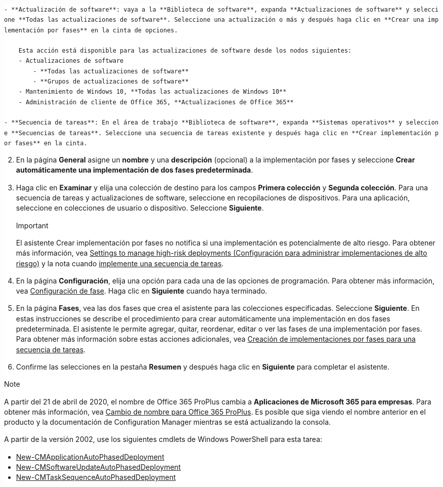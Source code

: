     - **Actualización de software**: vaya a la **Biblioteca de software**, expanda **Actualizaciones de software** y seleccione **Todas las actualizaciones de software**. Seleccione una actualización o más y después haga clic en **Crear una implementación por fases** en la cinta de opciones.  

        Esta acción está disponible para las actualizaciones de software desde los nodos siguientes:  
        - Actualizaciones de software  
            - **Todas las actualizaciones de software**  
            - **Grupos de actualizaciones de software**
        - Mantenimiento de Windows 10, **Todas las actualizaciones de Windows 10**  
        - Administración de cliente de Office 365, **Actualizaciones de Office 365**  

    - **Secuencia de tareas**: En el área de trabajo **Biblioteca de software**, expanda **Sistemas operativos** y seleccione **Secuencias de tareas**. Seleccione una secuencia de tareas existente y después haga clic en **Crear implementación por fases** en la cinta.  

2. En la página **General** asigne un **nombre** y una **descripción** (opcional) a la implementación por fases y seleccione **Crear automáticamente una implementación de dos fases predeterminada**.  

3. Haga clic en **Examinar** y elija una colección de destino para los campos **Primera colección** y **Segunda colección**. Para una secuencia de tareas y actualizaciones de software, seleccione en recopilaciones de dispositivos. Para una aplicación, seleccione en colecciones de usuario o dispositivo. Seleccione **Siguiente**.  

    > [!Important]  
    > El asistente Crear implementación por fases no notifica si una implementación es potencialmente de alto riesgo. Para obtener más información, vea [Settings to manage high-risk deployments (Configuración para administrar implementaciones de alto riesgo)](../../core/servers/manage/settings-to-manage-high-risk-deployments.md) y la nota cuando [implemente una secuencia de tareas](deploy-a-task-sequence.md).  

4. En la página **Configuración**, elija una opción para cada una de las opciones de programación. Para obtener más información, vea [Configuración de fase](#bkmk_settings). Haga clic en **Siguiente** cuando haya terminado.  

5. En la página **Fases**, vea las dos fases que crea el asistente para las colecciones especificadas. Seleccione **Siguiente**. En estas instrucciones se describe el procedimiento para crear automáticamente una implementación en dos fases predeterminada. El asistente le permite agregar, quitar, reordenar, editar o ver las fases de una implementación por fases. Para obtener más información sobre estas acciones adicionales, vea [Creación de implementaciones por fases para una secuencia de tareas](#bkmk_manual).  

6. Confirme las selecciones en la pestaña **Resumen** y después haga clic en **Siguiente** para completar el asistente.  

> [!NOTE]
> A partir del 21 de abril de 2020, el nombre de Office 365 ProPlus cambia a **Aplicaciones de Microsoft 365 para empresas**. Para obtener más información, vea [Cambio de nombre para Office 365 ProPlus](/deployoffice/name-change). Es posible que siga viendo el nombre anterior en el producto y la documentación de Configuration Manager mientras se está actualizando la consola.  

A partir de la versión 2002, use los siguientes cmdlets de Windows PowerShell para esta tarea:

- [New-CMApplicationAutoPhasedDeployment](/powershell/module/configurationmanager/new-cmapplicationautophaseddeployment?view=sccm-ps)
- [New-CMSoftwareUpdateAutoPhasedDeployment](/powershell/module/configurationmanager/new-cmsoftwareupdateautophaseddeployment?view=sccm-ps)
- [New-CMTaskSequenceAutoPhasedDeployment](/powershell/module/configurationmanager/new-cmtasksequenceautophaseddeployment?view=sccm-ps)
